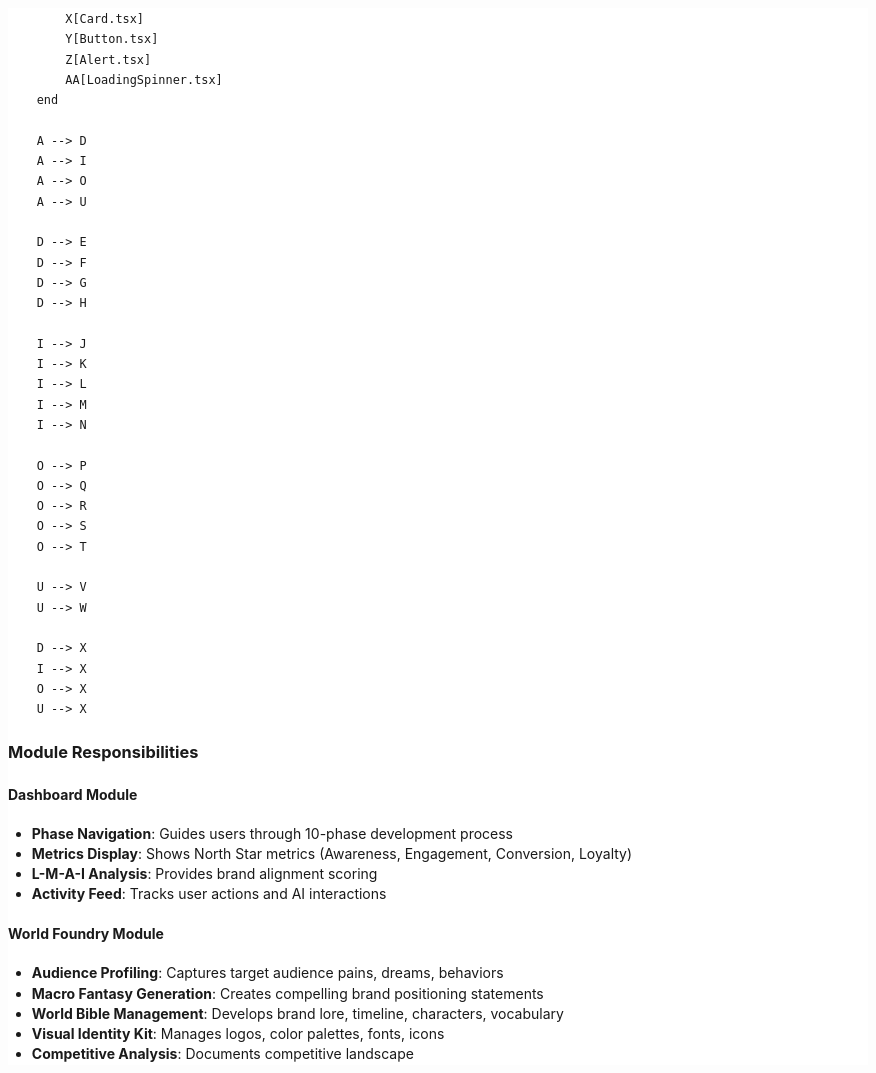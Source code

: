 ```mermaid
        X[Card.tsx]
        Y[Button.tsx]
        Z[Alert.tsx]
        AA[LoadingSpinner.tsx]
    end
    
    A --> D
    A --> I
    A --> O
    A --> U
    
    D --> E
    D --> F
    D --> G
    D --> H
    
    I --> J
    I --> K
    I --> L
    I --> M
    I --> N
    
    O --> P
    O --> Q
    O --> R
    O --> S
    O --> T
    
    U --> V
    U --> W
    
    D --> X
    I --> X
    O --> X
    U --> X
```

### Module Responsibilities

#### Dashboard Module
- **Phase Navigation**: Guides users through 10-phase development process
- **Metrics Display**: Shows North Star metrics (Awareness, Engagement, Conversion, Loyalty)
- **L-M-A-I Analysis**: Provides brand alignment scoring
- **Activity Feed**: Tracks user actions and AI interactions

#### World Foundry Module
- **Audience Profiling**: Captures target audience pains, dreams, behaviors
- **Macro Fantasy Generation**: Creates compelling brand positioning statements
- **World Bible Management**: Develops brand lore, timeline, characters, vocabulary
- **Visual Identity Kit**: Manages logos, color palettes, fonts, icons
- **Competitive Analysis**: Documents competitive landscape

